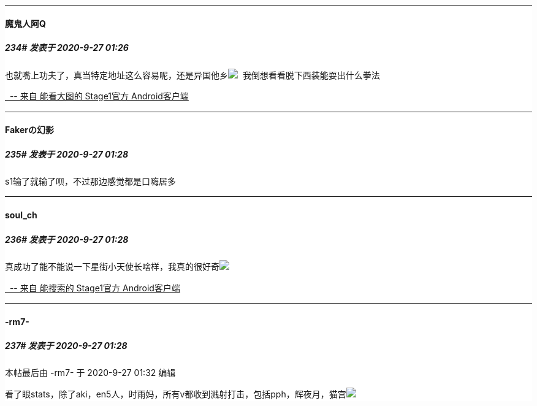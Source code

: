 

-----

####  魔鬼人阿Q  
##### 234#       发表于 2020-9-27 01:26




也就嘴上功夫了，真当特定地址这么容易呢，还是异国他乡<img src="https://static.saraba1st.com/image/smiley/face2017/067.png" referrerpolicy="no-referrer">  我倒想看看脱下西装能耍出什么拳法

[  -- 来自 能看大图的 Stage1官方 Android客户端](https://www.coolapk.com/apk/140634)







-----

####  Fakerの幻影  
##### 235#       发表于 2020-9-27 01:28




s1输了就输了呗，不过那边感觉都是口嗨居多







-----

####  soul_ch  
##### 236#       发表于 2020-9-27 01:28




真成功了能不能说一下星街小天使长啥样，我真的很好奇<img src="https://static.saraba1st.com/image/smiley/face2017/045.png" referrerpolicy="no-referrer">

[  -- 来自 能搜索的 Stage1官方 Android客户端](https://www.coolapk.com/apk/140634)







-----

####  -rm7-  
##### 237#       发表于 2020-9-27 01:28



 本帖最后由 -rm7- 于 2020-9-27 01:32 编辑 

看了眼stats，除了aki，en5人，时雨妈，所有v都收到溅射打击，包括pph，辉夜月，猫宫<img src="https://static.saraba1st.com/image/smiley/face2017/066.png" referrerpolicy="no-referrer">


